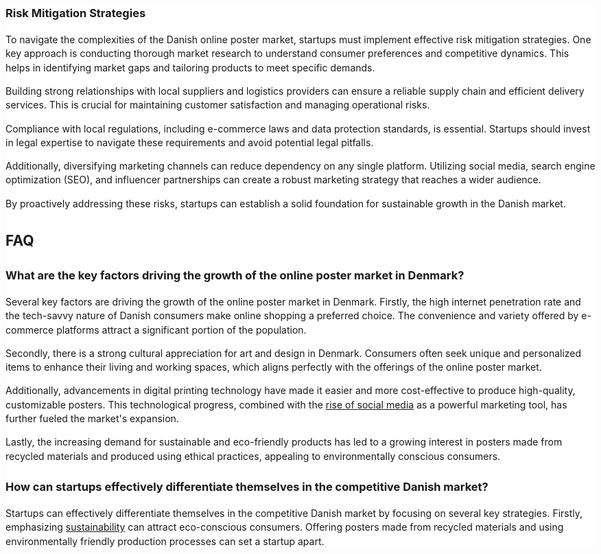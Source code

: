 ### Risk Mitigation Strategies

To navigate the complexities of the Danish online poster market, startups must implement effective risk mitigation strategies. One key approach is conducting thorough market research to understand consumer preferences and competitive dynamics. This helps in identifying market gaps and tailoring products to meet specific demands.

Building strong relationships with local suppliers and logistics providers can ensure a reliable supply chain and efficient delivery services. This is crucial for maintaining customer satisfaction and managing operational risks.

Compliance with local regulations, including e-commerce laws and data protection standards, is essential. Startups should invest in legal expertise to navigate these requirements and avoid potential legal pitfalls.

Additionally, diversifying marketing channels can reduce dependency on any single platform. Utilizing social media, search engine optimization (SEO), and influencer partnerships can create a robust marketing strategy that reaches a wider audience.

By proactively addressing these risks, startups can establish a solid foundation for sustainable growth in the Danish market.

## FAQ


### What are the key factors driving the growth of the online poster market in Denmark?

Several key factors are driving the growth of the online poster market in Denmark. Firstly, the high internet penetration rate and the tech-savvy nature of Danish consumers make online shopping a preferred choice. The convenience and variety offered by e-commerce platforms attract a significant portion of the population.

Secondly, there is a strong cultural appreciation for art and design in Denmark. Consumers often seek unique and personalized items to enhance their living and working spaces, which aligns perfectly with the offerings of the online poster market.

Additionally, advancements in digital printing technology have made it easier and more cost-effective to produce high-quality, customizable posters. This technological progress, combined with the [rise of social media](https://www.statista.com/statistics/261456/b2c-e-commerce-sales-growth-in-denmark/) as a powerful marketing tool, has further fueled the market's expansion.

Lastly, the increasing demand for sustainable and eco-friendly products has led to a growing interest in posters made from recycled materials and produced using ethical practices, appealing to environmentally conscious consumers.


### How can startups effectively differentiate themselves in the competitive Danish market?

Startups can effectively differentiate themselves in the competitive Danish market by focusing on several key strategies. Firstly, emphasizing [sustainability](https://sapphireventures.com/blog/the-nordic-flywheel-effect-building-the-next-startup-trailblazers/) can attract eco-conscious consumers. Offering posters made from recycled materials and using environmentally friendly production processes can set a startup apart.
